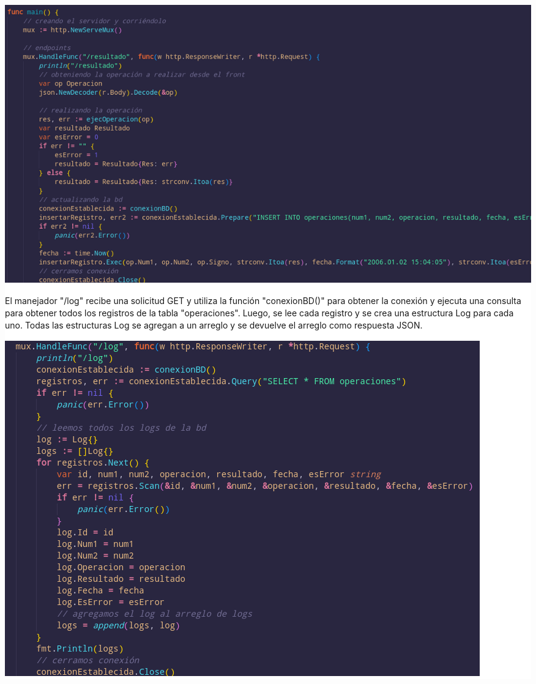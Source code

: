 ![This is an image](./images/main.png)

El manejador "/log" recibe una solicitud GET y utiliza la función "conexionBD()" para obtener la conexión y ejecuta una consulta para obtener todos los registros de la tabla "operaciones". Luego, se lee cada registro y se crea una estructura Log para cada uno. Todas las estructuras Log se agregan a un arreglo y se devuelve el arreglo como respuesta JSON.

![This is an image](./images/log.png)
